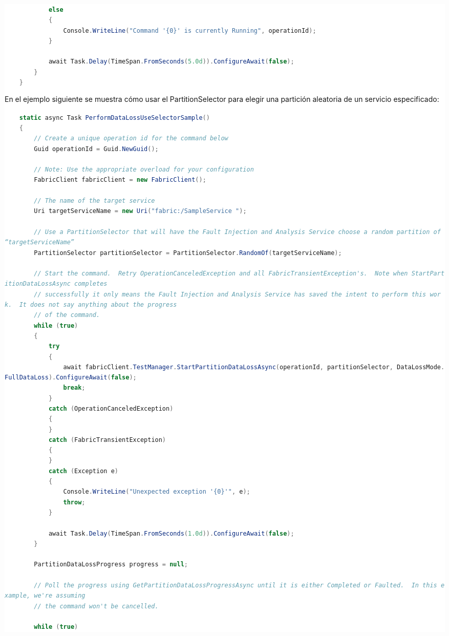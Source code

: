 ```csharp
            else
            {
                Console.WriteLine("Command '{0}' is currently Running", operationId);
            }

            await Task.Delay(TimeSpan.FromSeconds(5.0d)).ConfigureAwait(false);
        }
    }
```

En el ejemplo siguiente se muestra cómo usar el PartitionSelector para elegir una partición aleatoria de un servicio especificado:

```csharp
    static async Task PerformDataLossUseSelectorSample()
    {
        // Create a unique operation id for the command below
        Guid operationId = Guid.NewGuid();

        // Note: Use the appropriate overload for your configuration
        FabricClient fabricClient = new FabricClient();

        // The name of the target service
        Uri targetServiceName = new Uri("fabric:/SampleService ");

        // Use a PartitionSelector that will have the Fault Injection and Analysis Service choose a random partition of “targetServiceName”
        PartitionSelector partitionSelector = PartitionSelector.RandomOf(targetServiceName);

        // Start the command.  Retry OperationCanceledException and all FabricTransientException's.  Note when StartPartitionDataLossAsync completes
        // successfully it only means the Fault Injection and Analysis Service has saved the intent to perform this work.  It does not say anything about the progress
        // of the command.
        while (true)
        {
            try
            {
                await fabricClient.TestManager.StartPartitionDataLossAsync(operationId, partitionSelector, DataLossMode.FullDataLoss).ConfigureAwait(false);
                break;
            }
            catch (OperationCanceledException)
            {
            }
            catch (FabricTransientException)
            {
            }
            catch (Exception e)
            {
                Console.WriteLine("Unexpected exception '{0}'", e);
                throw;
            }

            await Task.Delay(TimeSpan.FromSeconds(1.0d)).ConfigureAwait(false);
        }

        PartitionDataLossProgress progress = null;

        // Poll the progress using GetPartitionDataLossProgressAsync until it is either Completed or Faulted.  In this example, we're assuming
        // the command won't be cancelled.

        while (true)
```